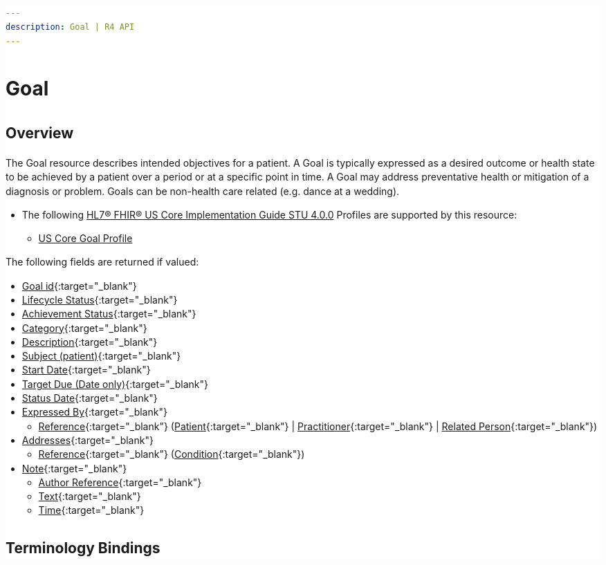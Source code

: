 ```yaml
---
description: Goal | R4 API
---
```


# Goal




## Overview

The Goal resource describes intended objectives for a patient. A Goal is typically expressed as a desired outcome or health state to be achieved by a patient over a period or at a specific point in time. A Goal may address preventative health or mitigation of a diagnosis or problem. Goals can be non-health care related (e.g. dance at a wedding).

* The following [HL7® FHIR® US Core Implementation Guide STU 4.0.0](https://hl7.org/fhir/us/core/STU4/) Profiles are supported by this resource:

  * [US Core Goal Profile](http://hl7.org/fhir/us/core/STU4/StructureDefinition-us-core-goal.html)

The following fields are returned if valued:

* [Goal id](http://hl7.org/fhir/r4/resource-definitions.html#Resource.id){:target="_blank"}
* [Lifecycle Status](http://hl7.org/fhir/r4/goal-definitions.html#Goal.lifecycleStatus){:target="_blank"}
* [Achievement Status](http://hl7.org/fhir/r4/goal-definitions.html#Goal.achievementStatus){:target="_blank"}
* [Category](http://hl7.org/fhir/r4/goal-definitions.html#Goal.category){:target="_blank"}
* [Description](http://hl7.org/fhir/r4/goal-definitions.html#Goal.description){:target="_blank"}
* [Subject (patient)](http://hl7.org/fhir/r4/goal-definitions.html#Goal.subject){:target="_blank"}
* [Start Date](http://hl7.org/fhir/r4/goal-definitions.html#Goal.start_x_){:target="_blank"}
* [Target Due (Date only)](http://hl7.org/fhir/r4/goal-definitions.html#Goal.target.due_x_){:target="_blank"}
* [Status Date](http://hl7.org/fhir/r4/goal-definitions.html#Goal.statusDate){:target="_blank"}
* [Expressed By](http://hl7.org/fhir/r4/goal-definitions.html#Goal.expressedBy){:target="_blank"}
  * [Reference](http://hl7.org/fhir/r4/references.html#Reference){:target="_blank"} ([Patient](http://hl7.org/fhir/r4/patient.html){:target="_blank"} \| [Practitioner](http://hl7.org/fhir/r4/practitioner.html){:target="_blank"} \| [Related Person](http://hl7.org/fhir/r4/relatedperson.html){:target="_blank"})
* [Addresses](https://hl7.org/fhir/r4/goal-definitions.html#Goal.addresses){:target="_blank"}
  * [Reference](http://hl7.org/fhir/r4/references.html#Reference){:target="_blank"} ([Condition](https://hl7.org/fhir/r4/condition-definitions.html){:target="_blank"})
* [Note](http://hl7.org/fhir/r4/goal-definitions.html#Goal.note){:target="_blank"}
  * [Author Reference](http://hl7.org/fhir/r4/goal-definitions.html#Goal.note){:target="_blank"}
  * [Text](http://hl7.org/fhir/r4/datatypes-definitions.html#Annotation.text){:target="_blank"}
  * [Time](http://hl7.org/fhir/r4/datatypes-definitions.html#Annotation.time){:target="_blank"}

## Terminology Bindings

